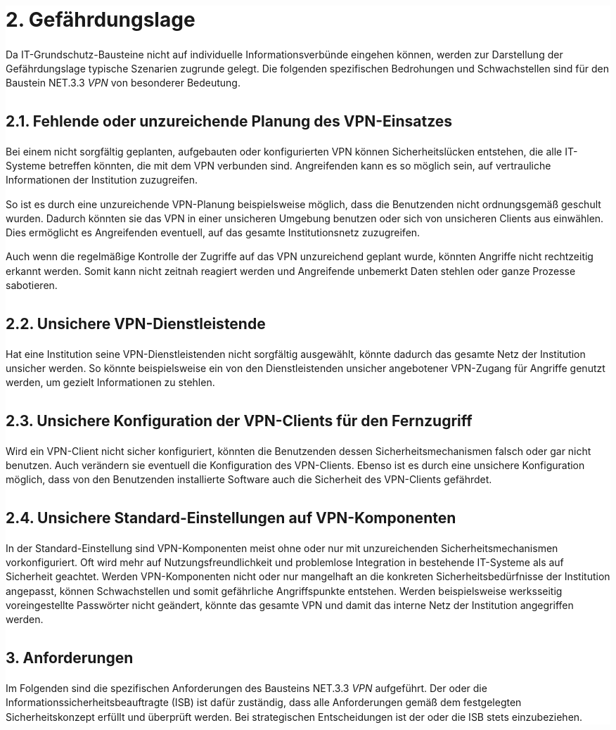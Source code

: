 # **2. Gefährdungslage**

Da IT-Grundschutz-Bausteine nicht auf individuelle Informationsverbünde eingehen können, werden zur Darstellung der Gefährdungslage typische Szenarien zugrunde gelegt. Die folgenden spezifischen Bedrohungen und Schwachstellen sind für den Baustein NET.3.3 *VPN* von besonderer Bedeutung.

## **2.1. Fehlende oder unzureichende Planung des VPN-Einsatzes**

Bei einem nicht sorgfältig geplanten, aufgebauten oder konfigurierten VPN können Sicherheitslücken entstehen, die alle IT-Systeme betreffen könnten, die mit dem VPN verbunden sind. Angreifenden kann es so möglich sein, auf vertrauliche Informationen der Institution zuzugreifen.

So ist es durch eine unzureichende VPN-Planung beispielsweise möglich, dass die Benutzenden nicht ordnungsgemäß geschult wurden. Dadurch könnten sie das VPN in einer unsicheren Umgebung benutzen oder sich von unsicheren Clients aus einwählen. Dies ermöglicht es Angreifenden eventuell, auf das gesamte Institutionsnetz zuzugreifen.

Auch wenn die regelmäßige Kontrolle der Zugriffe auf das VPN unzureichend geplant wurde, könnten Angriffe nicht rechtzeitig erkannt werden. Somit kann nicht zeitnah reagiert werden und Angreifende unbemerkt Daten stehlen oder ganze Prozesse sabotieren.

## **2.2. Unsichere VPN-Dienstleistende**

Hat eine Institution seine VPN-Dienstleistenden nicht sorgfältig ausgewählt, könnte dadurch das gesamte Netz der Institution unsicher werden. So könnte beispielsweise ein von den Dienstleistenden unsicher angebotener VPN-Zugang für Angriffe genutzt werden, um gezielt Informationen zu stehlen.

## **2.3. Unsichere Konfiguration der VPN-Clients für den Fernzugriff**

Wird ein VPN-Client nicht sicher konfiguriert, könnten die Benutzenden dessen Sicherheitsmechanismen falsch oder gar nicht benutzen. Auch verändern sie eventuell die Konfiguration des VPN-Clients. Ebenso ist es durch eine unsichere Konfiguration möglich, dass von den Benutzenden installierte Software auch die Sicherheit des VPN-Clients gefährdet.

## **2.4. Unsichere Standard-Einstellungen auf VPN-Komponenten**

In der Standard-Einstellung sind VPN-Komponenten meist ohne oder nur mit unzureichenden Sicherheitsmechanismen vorkonfiguriert. Oft wird mehr auf Nutzungsfreundlichkeit und problemlose Integration in bestehende IT-Systeme als auf Sicherheit geachtet. Werden VPN-Komponenten nicht oder nur mangelhaft an die konkreten Sicherheitsbedürfnisse der Institution angepasst, können Schwachstellen und somit gefährliche Angriffspunkte entstehen. Werden beispielsweise werksseitig voreingestellte Passwörter nicht geändert, könnte das gesamte VPN und damit das interne Netz der Institution angegriffen werden.

## **3. Anforderungen**

Im Folgenden sind die spezifischen Anforderungen des Bausteins NET.3.3 *VPN* aufgeführt. Der oder die Informationssicherheitsbeauftragte (ISB) ist dafür zuständig, dass alle Anforderungen gemäß dem festgelegten Sicherheitskonzept erfüllt und überprüft werden. Bei strategischen Entscheidungen ist der oder die ISB stets einzubeziehen.
